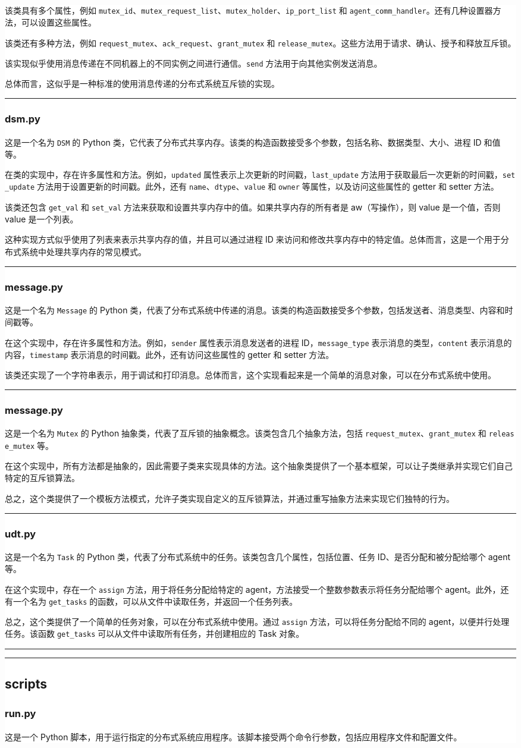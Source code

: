 该类具有多个属性，例如 `mutex_id`、`mutex_request_list`、`mutex_holder`、`ip_port_list` 和 `agent_comm_handler`。还有几种设置器方法，可以设置这些属性。

该类还有多种方法，例如 `request_mutex`、`ack_request`、`grant_mutex` 和 `release_mutex`。这些方法用于请求、确认、授予和释放互斥锁。

该实现似乎使用消息传递在不同机器上的不同实例之间进行通信。`send` 方法用于向其他实例发送消息。

总体而言，这似乎是一种标准的使用消息传递的分布式系统互斥锁的实现。

***
### dsm.py
这是一个名为 `DSM` 的 Python 类，它代表了分布式共享内存。该类的构造函数接受多个参数，包括名称、数据类型、大小、进程 ID 和值等。

在类的实现中，存在许多属性和方法。例如，`updated` 属性表示上次更新的时间戳，`last_update` 方法用于获取最后一次更新的时间戳，`set_update` 方法用于设置更新的时间戳。此外，还有 `name`、`dtype`、`value` 和 `owner` 等属性，以及访问这些属性的 getter 和 setter 方法。

该类还包含 `get_val` 和 `set_val` 方法来获取和设置共享内存中的值。如果共享内存的所有者是 aw（写操作），则 value 是一个值，否则 value 是一个列表。

这种实现方式似乎使用了列表来表示共享内存的值，并且可以通过进程 ID 来访问和修改共享内存中的特定值。总体而言，这是一个用于分布式系统中处理共享内存的常见模式。

***
### message.py
这是一个名为 `Message` 的 Python 类，代表了分布式系统中传递的消息。该类的构造函数接受多个参数，包括发送者、消息类型、内容和时间戳等。

在这个实现中，存在许多属性和方法。例如，`sender` 属性表示消息发送者的进程 ID，`message_type` 表示消息的类型，`content` 表示消息的内容，`timestamp` 表示消息的时间戳。此外，还有访问这些属性的 getter 和 setter 方法。

该类还实现了一个字符串表示，用于调试和打印消息。总体而言，这个实现看起来是一个简单的消息对象，可以在分布式系统中使用。

***
### message.py
这是一个名为 `Mutex` 的 Python 抽象类，代表了互斥锁的抽象概念。该类包含几个抽象方法，包括 `request_mutex`、`grant_mutex` 和 `release_mutex` 等。

在这个实现中，所有方法都是抽象的，因此需要子类来实现具体的方法。这个抽象类提供了一个基本框架，可以让子类继承并实现它们自己特定的互斥锁算法。

总之，这个类提供了一个模板方法模式，允许子类实现自定义的互斥锁算法，并通过重写抽象方法来实现它们独特的行为。

***
### udt.py
这是一个名为 `Task` 的 Python 类，代表了分布式系统中的任务。该类包含几个属性，包括位置、任务 ID、是否分配和被分配给哪个 agent 等。

在这个实现中，存在一个 `assign` 方法，用于将任务分配给特定的 agent，方法接受一个整数参数表示将任务分配给哪个 agent。此外，还有一个名为 `get_tasks` 的函数，可以从文件中读取任务，并返回一个任务列表。

总之，这个类提供了一个简单的任务对象，可以在分布式系统中使用。通过 `assign` 方法，可以将任务分配给不同的 agent，以便并行处理任务。该函数 `get_tasks` 可以从文件中读取所有任务，并创建相应的 Task 对象。

***
***
## scripts
### run.py
这是一个 Python 脚本，用于运行指定的分布式系统应用程序。该脚本接受两个命令行参数，包括应用程序文件和配置文件。
